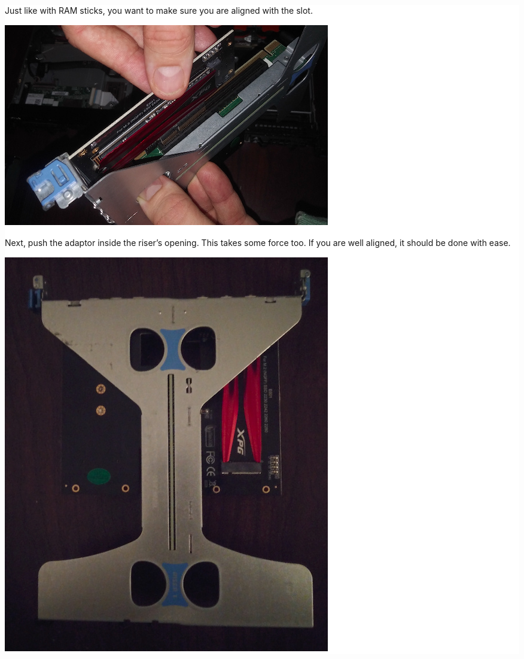 
Just like with RAM sticks, you want to make sure you are aligned with the slot.

![3node_diy_rack_server_32](./img/3node_diy_rack_server_32.png)  

Next, push the adaptor inside the riser’s opening. This takes some force too. If you are well aligned, it should be done with ease.

![3node_diy_rack_server_33](./img/3node_diy_rack_server_33.png)  
